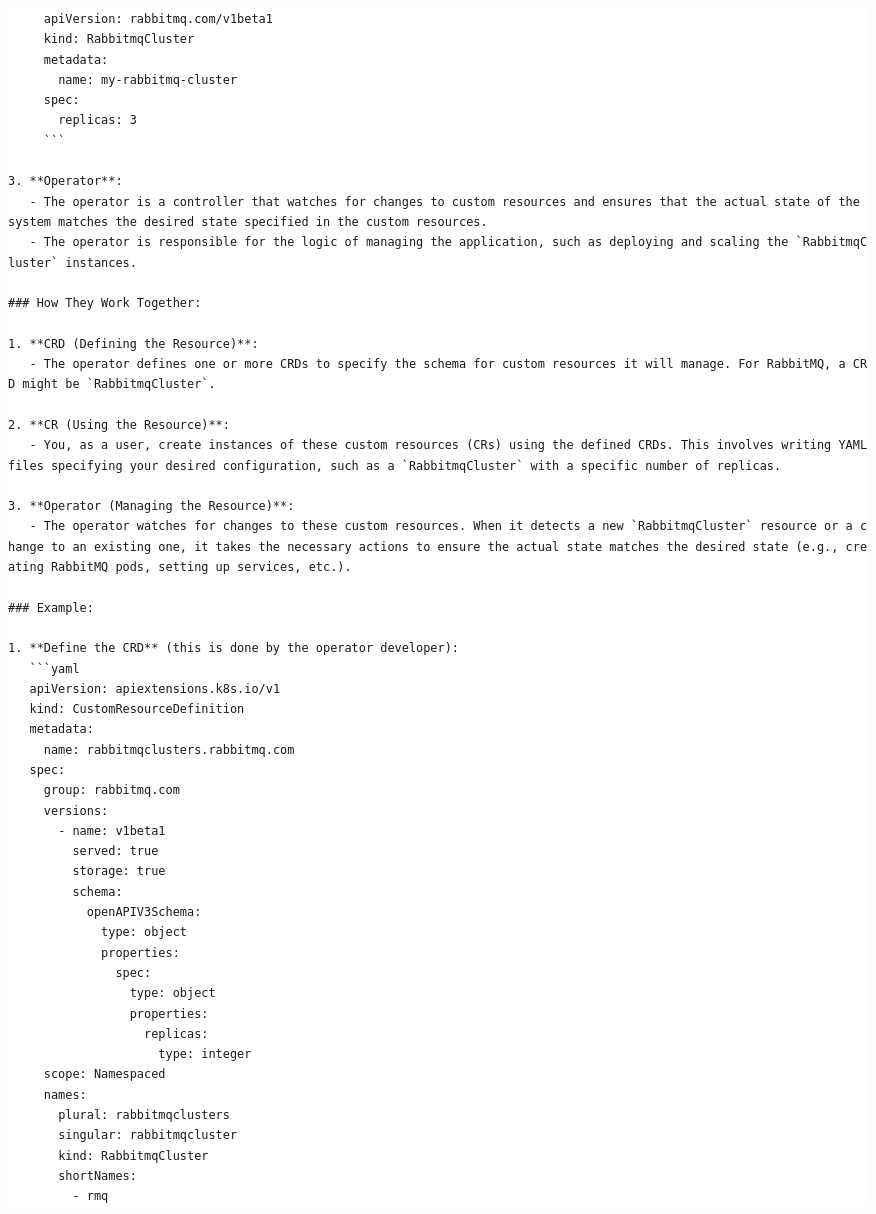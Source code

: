 ```
     apiVersion: rabbitmq.com/v1beta1
     kind: RabbitmqCluster
     metadata:
       name: my-rabbitmq-cluster
     spec:
       replicas: 3
     ```

3. **Operator**:
   - The operator is a controller that watches for changes to custom resources and ensures that the actual state of the system matches the desired state specified in the custom resources.
   - The operator is responsible for the logic of managing the application, such as deploying and scaling the `RabbitmqCluster` instances.

### How They Work Together:

1. **CRD (Defining the Resource)**:
   - The operator defines one or more CRDs to specify the schema for custom resources it will manage. For RabbitMQ, a CRD might be `RabbitmqCluster`.

2. **CR (Using the Resource)**:
   - You, as a user, create instances of these custom resources (CRs) using the defined CRDs. This involves writing YAML files specifying your desired configuration, such as a `RabbitmqCluster` with a specific number of replicas.

3. **Operator (Managing the Resource)**:
   - The operator watches for changes to these custom resources. When it detects a new `RabbitmqCluster` resource or a change to an existing one, it takes the necessary actions to ensure the actual state matches the desired state (e.g., creating RabbitMQ pods, setting up services, etc.).

### Example:

1. **Define the CRD** (this is done by the operator developer):
   ```yaml
   apiVersion: apiextensions.k8s.io/v1
   kind: CustomResourceDefinition
   metadata:
     name: rabbitmqclusters.rabbitmq.com
   spec:
     group: rabbitmq.com
     versions:
       - name: v1beta1
         served: true
         storage: true
         schema:
           openAPIV3Schema:
             type: object
             properties:
               spec:
                 type: object
                 properties:
                   replicas:
                     type: integer
     scope: Namespaced
     names:
       plural: rabbitmqclusters
       singular: rabbitmqcluster
       kind: RabbitmqCluster
       shortNames:
         - rmq
   ```
